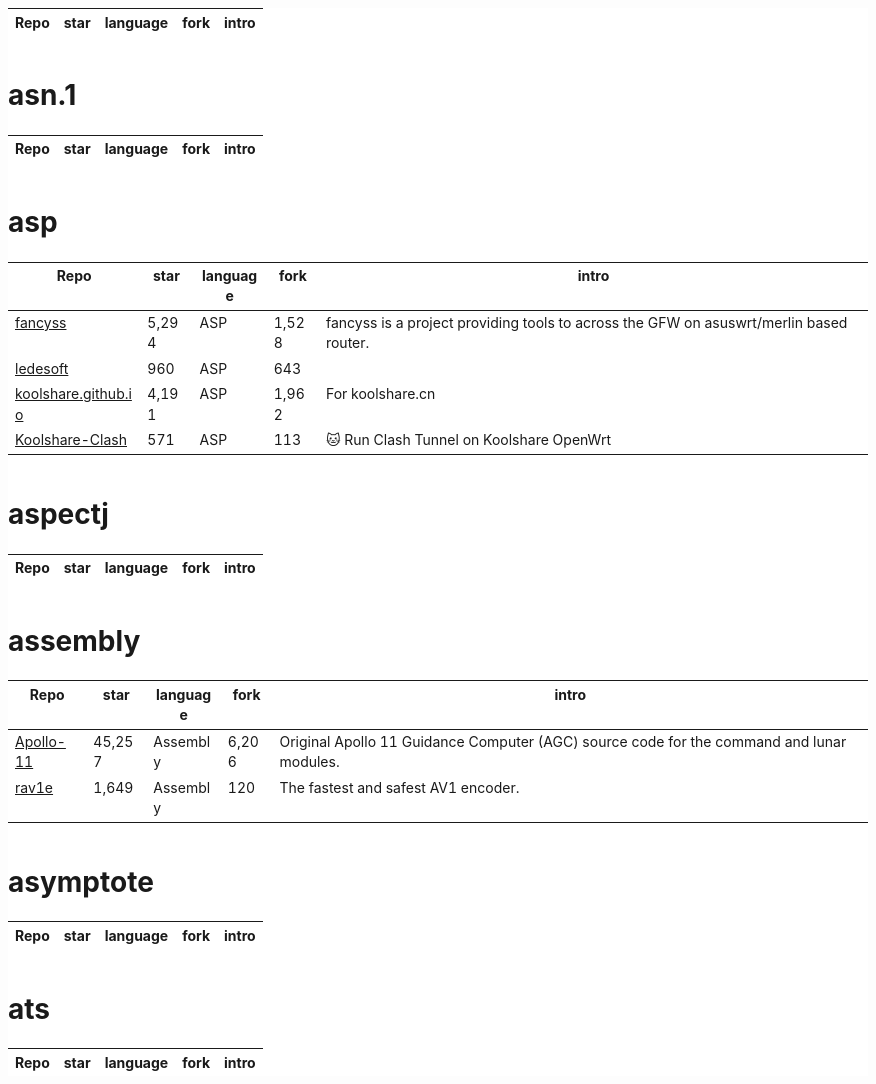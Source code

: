 Repo|star|language|fork|intro
-|-|-|-|-



# asn.1

Repo|star|language|fork|intro
-|-|-|-|-



# asp

Repo|star|language|fork|intro
-|-|-|-|-
[fancyss](https://github.com/hq450/fancyss)|5,294|ASP|1,528|fancyss is a project providing tools to across the GFW on asuswrt/merlin based router.
[ledesoft](https://github.com/koolshare/ledesoft)|960|ASP|643|
[koolshare.github.io](https://github.com/koolshare/koolshare.github.io)|4,191|ASP|1,962|For koolshare.cn
[Koolshare-Clash](https://github.com/SukkaW/Koolshare-Clash)|571|ASP|113|🐱 Run Clash Tunnel on Koolshare OpenWrt


# aspectj

Repo|star|language|fork|intro
-|-|-|-|-



# assembly

Repo|star|language|fork|intro
-|-|-|-|-
[Apollo-11](https://github.com/chrislgarry/Apollo-11)|45,257|Assembly|6,206|Original Apollo 11 Guidance Computer (AGC) source code for the command and lunar modules.
[rav1e](https://github.com/xiph/rav1e)|1,649|Assembly|120|The fastest and safest AV1 encoder.


# asymptote

Repo|star|language|fork|intro
-|-|-|-|-



# ats

Repo|star|language|fork|intro
-|-|-|-|-
